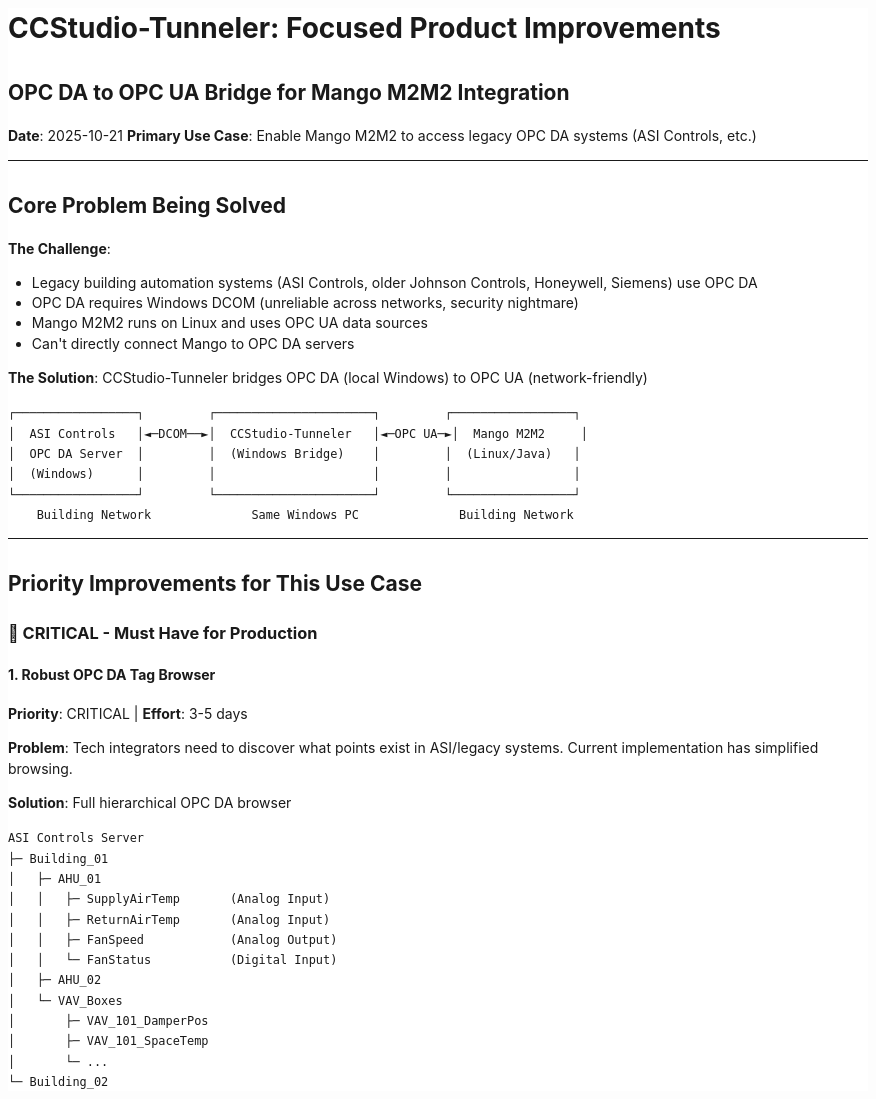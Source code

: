 # CCStudio-Tunneler: Focused Product Improvements
## OPC DA to OPC UA Bridge for Mango M2M2 Integration

**Date**: 2025-10-21
**Primary Use Case**: Enable Mango M2M2 to access legacy OPC DA systems (ASI Controls, etc.)

---

## Core Problem Being Solved

**The Challenge**:
- Legacy building automation systems (ASI Controls, older Johnson Controls, Honeywell, Siemens) use OPC DA
- OPC DA requires Windows DCOM (unreliable across networks, security nightmare)
- Mango M2M2 runs on Linux and uses OPC UA data sources
- Can't directly connect Mango to OPC DA servers

**The Solution**: CCStudio-Tunneler bridges OPC DA (local Windows) to OPC UA (network-friendly)

```
┌─────────────────┐         ┌──────────────────────┐         ┌─────────────────┐
│  ASI Controls   │◄─DCOM──►│  CCStudio-Tunneler   │◄─OPC UA─►│  Mango M2M2     │
│  OPC DA Server  │         │  (Windows Bridge)    │         │  (Linux/Java)   │
│  (Windows)      │         │                      │         │                 │
└─────────────────┘         └──────────────────────┘         └─────────────────┘
    Building Network              Same Windows PC              Building Network
```

---

## Priority Improvements for This Use Case

### 🔴 CRITICAL - Must Have for Production

#### 1. Robust OPC DA Tag Browser
**Priority**: CRITICAL | **Effort**: 3-5 days

**Problem**: Tech integrators need to discover what points exist in ASI/legacy systems. Current implementation has simplified browsing.

**Solution**: Full hierarchical OPC DA browser
```
ASI Controls Server
├─ Building_01
│   ├─ AHU_01
│   │   ├─ SupplyAirTemp       (Analog Input)
│   │   ├─ ReturnAirTemp       (Analog Input)
│   │   ├─ FanSpeed            (Analog Output)
│   │   └─ FanStatus           (Digital Input)
│   ├─ AHU_02
│   └─ VAV_Boxes
│       ├─ VAV_101_DamperPos
│       ├─ VAV_101_SpaceTemp
│       └─ ...
└─ Building_02
```
